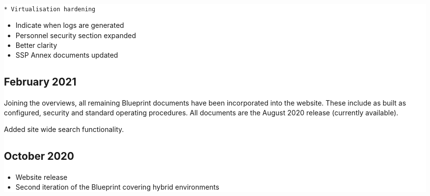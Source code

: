     * Virtualisation hardening
  * Indicate when logs are generated
  * Personnel security section expanded
  * Better clarity
* SSP Annex documents updated

## February 2021

Joining the overviews, all remaining Blueprint documents have been incorporated into the website. These include as built as configured, security and standard operating procedures. All documents are the August 2020 release (currently available).

Added site wide search functionality.

## October 2020

* Website release
* Second iteration of the Blueprint covering hybrid environments
